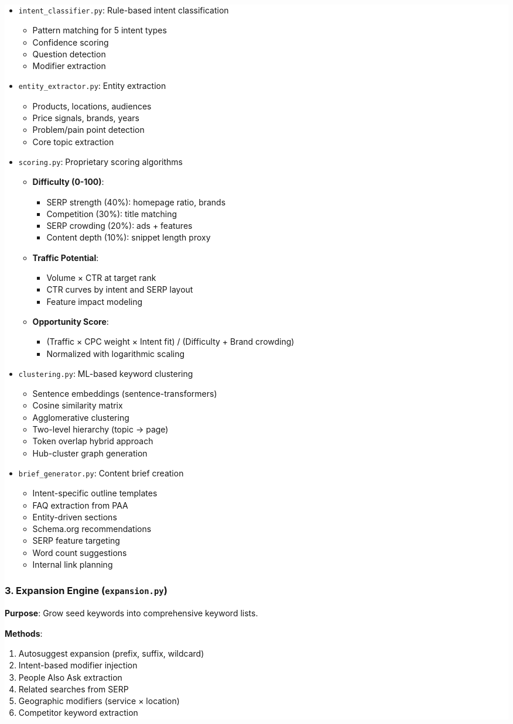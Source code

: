 - `intent_classifier.py`: Rule-based intent classification
  - Pattern matching for 5 intent types
  - Confidence scoring
  - Question detection
  - Modifier extraction

- `entity_extractor.py`: Entity extraction
  - Products, locations, audiences
  - Price signals, brands, years
  - Problem/pain point detection
  - Core topic extraction

- `scoring.py`: Proprietary scoring algorithms
  - **Difficulty (0-100)**:
    - SERP strength (40%): homepage ratio, brands
    - Competition (30%): title matching
    - SERP crowding (20%): ads + features
    - Content depth (10%): snippet length proxy
  
  - **Traffic Potential**:
    - Volume × CTR at target rank
    - CTR curves by intent and SERP layout
    - Feature impact modeling
  
  - **Opportunity Score**:
    - (Traffic × CPC weight × Intent fit) / (Difficulty + Brand crowding)
    - Normalized with logarithmic scaling

- `clustering.py`: ML-based keyword clustering
  - Sentence embeddings (sentence-transformers)
  - Cosine similarity matrix
  - Agglomerative clustering
  - Two-level hierarchy (topic → page)
  - Token overlap hybrid approach
  - Hub-cluster graph generation

- `brief_generator.py`: Content brief creation
  - Intent-specific outline templates
  - FAQ extraction from PAA
  - Entity-driven sections
  - Schema.org recommendations
  - SERP feature targeting
  - Word count suggestions
  - Internal link planning

### 3. Expansion Engine (`expansion.py`)

**Purpose**: Grow seed keywords into comprehensive keyword lists.

**Methods**:
1. Autosuggest expansion (prefix, suffix, wildcard)
2. Intent-based modifier injection
3. People Also Ask extraction
4. Related searches from SERP
5. Geographic modifiers (service × location)
6. Competitor keyword extraction

